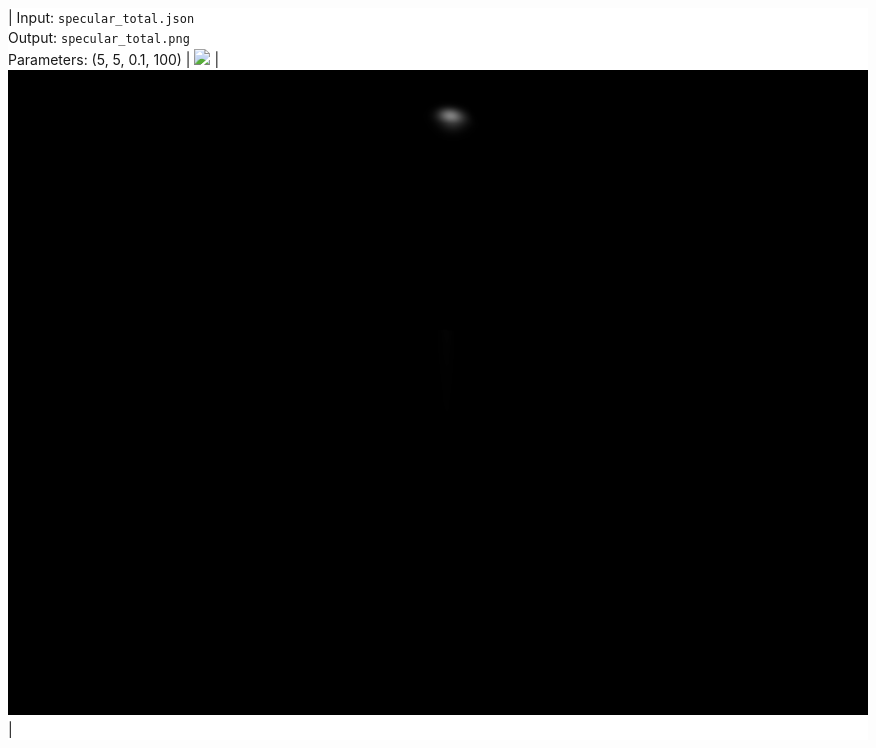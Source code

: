 |           Input: `specular_total.json`<br/>Output: `specular_total.png`<br/>Parameters: (5, 5, 0.1, 100)           |   ![](https://raw.githubusercontent.com/BrownCSCI1230/scenefiles/main/lights-camera/required_outputs/specular_total.png)    |       ![Place specular_total.png in student_outputs/lights-camera/required folder](student_outputs/lights-camera/required/specular_total.png)       |